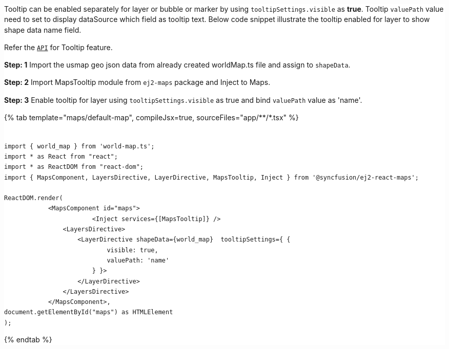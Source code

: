 Tooltip can be enabled separately for layer or bubble or marker by using `tooltipSettings.visible` as
**true**. Tooltip `valuePath` value need to set to display dataSource which field as tooltip text.
Below code snippet illustrate the tooltip enabled for layer to show shape data name field.

Refer the [`API`](../api/maps/tooltipSettingsModel/) for Tooltip feature.

**Step: 1** Import the usmap geo json data from already created worldMap.ts file and assign to `shapeData`.

**Step: 2** Import MapsTooltip module from `ej2-maps` package and Inject to Maps.

**Step: 3** Enable tooltip for layer using `tooltipSettings.visible` as true and bind `valuePath` value as 'name'.

{% tab template="maps/default-map", compileJsx=true, sourceFiles="app/**/*.tsx" %}

```tsx

import { world_map } from 'world-map.ts';
import * as React from "react";
import * as ReactDOM from "react-dom";
import { MapsComponent, LayersDirective, LayerDirective, MapsTooltip, Inject } from '@syncfusion/ej2-react-maps';

ReactDOM.render(
            <MapsComponent id="maps">
                        <Inject services={[MapsTooltip]} />
                <LayersDirective>
                    <LayerDirective shapeData={world_map}  tooltipSettings={ {
                            visible: true,
                            valuePath: 'name'
                        } }>
                    </LayerDirective>
                </LayersDirective>
            </MapsComponent>,
document.getElementById("maps") as HTMLElement
);

```

{% endtab %}

